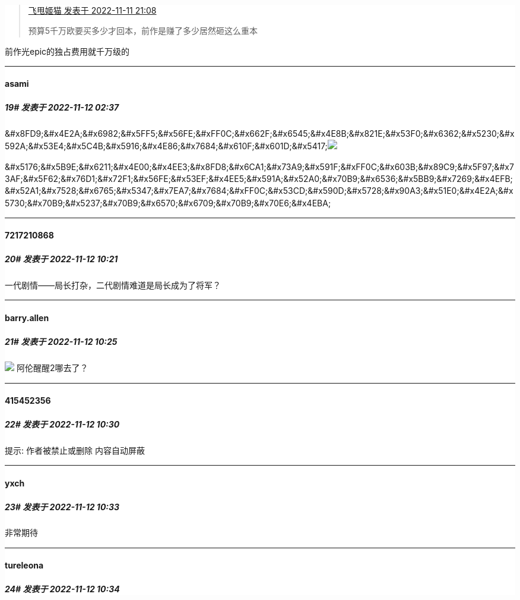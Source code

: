 <blockquote><a href="httphttps://bbs.saraba1st.com/2b/forum.php?mod=redirect&amp;goto=findpost&amp;pid=58392412&amp;ptid=2104476" target="_blank">飞甩姬猫 发表于 2022-11-11 21:08</a>

预算5千万欧要买多少才回本，前作是赚了多少居然砸这么重本</blockquote>
前作光epic的独占费用就千万级的

*****

####  asami  
##### 19#       发表于 2022-11-12 02:37

&amp;#x8FD9;&amp;#x4E2A;&amp;#x6982;&amp;#x5FF5;&amp;#x56FE;&amp;#xFF0C;&amp;#x662F;&amp;#x6545;&amp;#x4E8B;&amp;#x821E;&amp;#x53F0;&amp;#x6362;&amp;#x5230;&amp;#x592A;&amp;#x53E4;&amp;#x5C4B;&amp;#x5916;&amp;#x4E86;&amp;#x7684;&amp;#x610F;&amp;#x601D;&amp;#x5417;<img src="https://static.saraba1st.com/image/smiley/face2017/009.gif" referrerpolicy="no-referrer">

&amp;#x5176;&amp;#x5B9E;&amp;#x6211;&amp;#x4E00;&amp;#x4EE3;&amp;#x8FD8;&amp;#x6CA1;&amp;#x73A9;&amp;#x591F;&amp;#xFF0C;&amp;#x603B;&amp;#x89C9;&amp;#x5F97;&amp;#x73AF;&amp;#x5F62;&amp;#x76D1;&amp;#x72F1;&amp;#x56FE;&amp;#x53EF;&amp;#x4EE5;&amp;#x591A;&amp;#x52A0;&amp;#x70B9;&amp;#x6536;&amp;#x5BB9;&amp;#x7269;&amp;#x4EFB;&amp;#x52A1;&amp;#x7528;&amp;#x6765;&amp;#x5347;&amp;#x7EA7;&amp;#x7684;&amp;#xFF0C;&amp;#x53CD;&amp;#x590D;&amp;#x5728;&amp;#x90A3;&amp;#x51E0;&amp;#x4E2A;&amp;#x5730;&amp;#x70B9;&amp;#x5237;&amp;#x70B9;&amp;#x6570;&amp;#x6709;&amp;#x70B9;&amp;#x70E6;&amp;#x4EBA;

*****

####  7217210868  
##### 20#       发表于 2022-11-12 10:21

一代剧情——局长打杂，二代剧情难道是局长成为了将军？

*****

####  barry.allen  
##### 21#       发表于 2022-11-12 10:25

<img src="https://static.saraba1st.com/image/smiley/face2017/013.png" referrerpolicy="no-referrer"> 阿伦醒醒2哪去了？

*****

####  415452356  
##### 22#       发表于 2022-11-12 10:30

提示: 作者被禁止或删除 内容自动屏蔽

*****

####  yxch  
##### 23#       发表于 2022-11-12 10:33

非常期待

*****

####  tureleona  
##### 24#       发表于 2022-11-12 10:34
